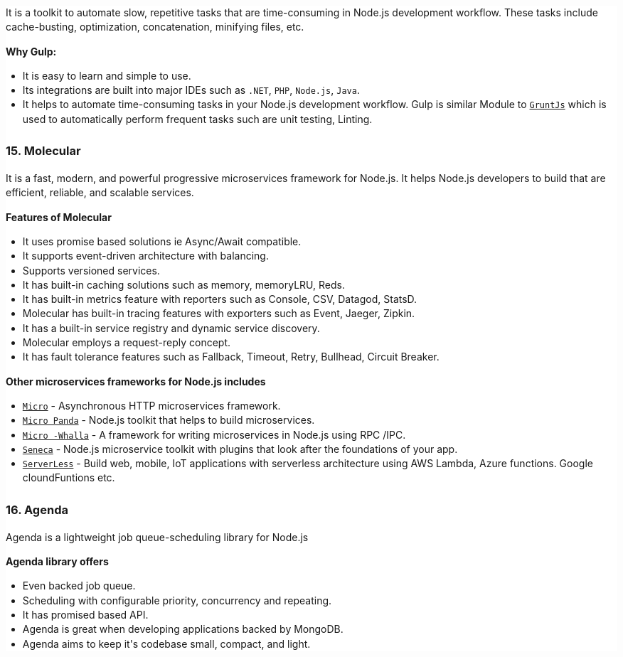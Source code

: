 It is a toolkit to automate slow, repetitive tasks that are
time-consuming in Node.js development workflow. These tasks include
cache-busting, optimization, concatenation, minifying files, etc.

**Why Gulp:**
-   It is easy to learn and simple to use.
-   Its integrations are built into major IDEs such as `.NET`, `PHP`, `Node.js`, `Java`.
-   It helps to automate time-consuming tasks in your Node.js development workflow.
Gulp is similar Module to
[`GruntJs`](https://www.npmjs.com/package/grunt) which is used to
automatically perform frequent tasks such are unit testing, Linting.

### 15. Molecular

It is a fast, modern, and powerful progressive microservices framework
for Node.js. It helps Node.js developers to build that are efficient,
reliable, and scalable services.

**Features of Molecular**

-   It uses promise based solutions ie Async/Await compatible.
-   It supports event-driven architecture with balancing.
-   Supports versioned services.
-   It has built-in caching solutions such as memory, memoryLRU, Reds.
-   It has built-in metrics feature with reporters such as Console, CSV,
    Datagod, StatsD.
-   Molecular has built-in tracing features with exporters such as
    Event, Jaeger, Zipkin.
-   It has a built-in service registry and dynamic service discovery.
-   Molecular employs a request-reply concept.
-   It has fault tolerance features such as Fallback, Timeout, Retry,
    Bullhead, Circuit Breaker.

**Other microservices frameworks for Node.js includes**

-   [`Micro`](http://github.com/zeithq/micro) - Asynchronous HTTP
    microservices framework.
-   [`Micro Panda`](https://github.com/zhaoyao91/micro-panda) - Node.js
    toolkit that helps to build microservices.
-   [`Micro -Whalla`](https://github.com/czerwonkabartosz/Micro-Whalla) -
    A framework for writing microservices in Node.js using RPC /IPC.
-   [`Seneca`](http://senecajs.org/) - Node.js microservice toolkit with
    plugins that look after the foundations of your app.
-   [`ServerLess`](https://github.com/serverless/serverless) - Build web,
    mobile, IoT applications with serverless architecture using AWS
    Lambda, Azure functions. Google cloundFuntions etc.

### 16. Agenda

Agenda is a lightweight job queue-scheduling library for Node.js

**Agenda library offers**

-   Even backed job queue.
-   Scheduling with configurable priority, concurrency and repeating.
-   It has promised based API.
-   Agenda is great when developing applications backed by MongoDB.
-   Agenda aims to keep it's codebase small, compact, and light.
